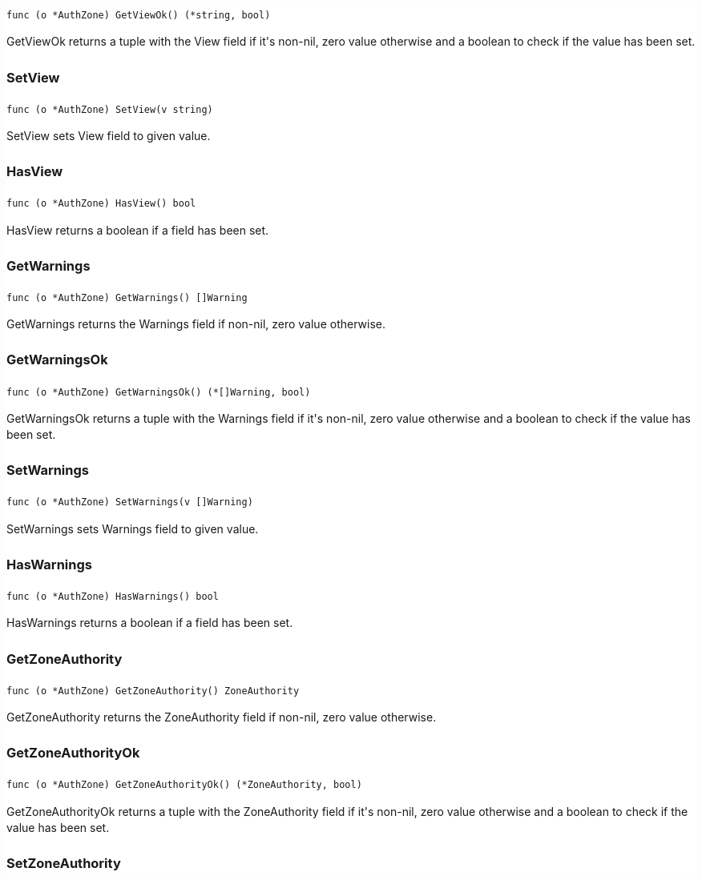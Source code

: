 `func (o *AuthZone) GetViewOk() (*string, bool)`

GetViewOk returns a tuple with the View field if it's non-nil, zero value otherwise
and a boolean to check if the value has been set.

### SetView

`func (o *AuthZone) SetView(v string)`

SetView sets View field to given value.

### HasView

`func (o *AuthZone) HasView() bool`

HasView returns a boolean if a field has been set.

### GetWarnings

`func (o *AuthZone) GetWarnings() []Warning`

GetWarnings returns the Warnings field if non-nil, zero value otherwise.

### GetWarningsOk

`func (o *AuthZone) GetWarningsOk() (*[]Warning, bool)`

GetWarningsOk returns a tuple with the Warnings field if it's non-nil, zero value otherwise
and a boolean to check if the value has been set.

### SetWarnings

`func (o *AuthZone) SetWarnings(v []Warning)`

SetWarnings sets Warnings field to given value.

### HasWarnings

`func (o *AuthZone) HasWarnings() bool`

HasWarnings returns a boolean if a field has been set.

### GetZoneAuthority

`func (o *AuthZone) GetZoneAuthority() ZoneAuthority`

GetZoneAuthority returns the ZoneAuthority field if non-nil, zero value otherwise.

### GetZoneAuthorityOk

`func (o *AuthZone) GetZoneAuthorityOk() (*ZoneAuthority, bool)`

GetZoneAuthorityOk returns a tuple with the ZoneAuthority field if it's non-nil, zero value otherwise
and a boolean to check if the value has been set.

### SetZoneAuthority
